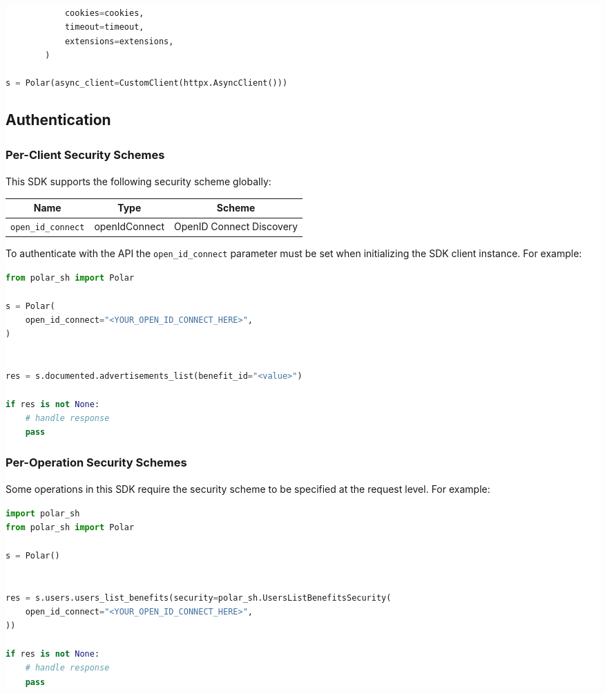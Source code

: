 ```python
            cookies=cookies,
            timeout=timeout,
            extensions=extensions,
        )

s = Polar(async_client=CustomClient(httpx.AsyncClient()))
```



## Authentication

### Per-Client Security Schemes

This SDK supports the following security scheme globally:

| Name                     | Type                     | Scheme                   |
| ------------------------ | ------------------------ | ------------------------ |
| `open_id_connect`        | openIdConnect            | OpenID Connect Discovery |

To authenticate with the API the `open_id_connect` parameter must be set when initializing the SDK client instance. For example:
```python
from polar_sh import Polar

s = Polar(
    open_id_connect="<YOUR_OPEN_ID_CONNECT_HERE>",
)


res = s.documented.advertisements_list(benefit_id="<value>")

if res is not None:
    # handle response
    pass

```

### Per-Operation Security Schemes

Some operations in this SDK require the security scheme to be specified at the request level. For example:
```python
import polar_sh
from polar_sh import Polar

s = Polar()


res = s.users.users_list_benefits(security=polar_sh.UsersListBenefitsSecurity(
    open_id_connect="<YOUR_OPEN_ID_CONNECT_HERE>",
))

if res is not None:
    # handle response
    pass

```
